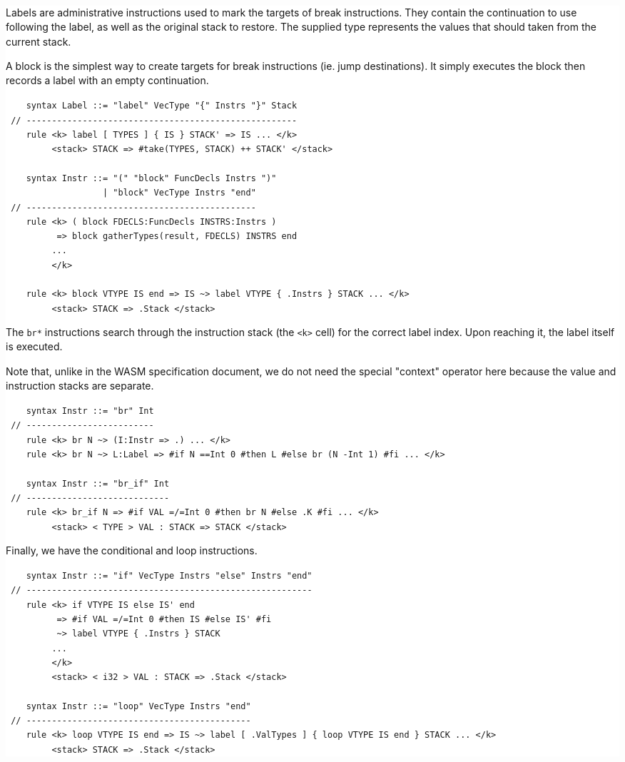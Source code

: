 Labels are administrative instructions used to mark the targets of break instructions.
They contain the continuation to use following the label, as well as the original stack to restore.
The supplied type represents the values that should taken from the current stack.

A block is the simplest way to create targets for break instructions (ie. jump destinations).
It simply executes the block then records a label with an empty continuation.

```k
    syntax Label ::= "label" VecType "{" Instrs "}" Stack
 // -----------------------------------------------------
    rule <k> label [ TYPES ] { IS } STACK' => IS ... </k>
         <stack> STACK => #take(TYPES, STACK) ++ STACK' </stack>

    syntax Instr ::= "(" "block" FuncDecls Instrs ")"
                   | "block" VecType Instrs "end"
 // ---------------------------------------------
    rule <k> ( block FDECLS:FuncDecls INSTRS:Instrs )
          => block gatherTypes(result, FDECLS) INSTRS end
         ...
         </k>

    rule <k> block VTYPE IS end => IS ~> label VTYPE { .Instrs } STACK ... </k>
         <stack> STACK => .Stack </stack>
```

The `br*` instructions search through the instruction stack (the `<k>` cell) for the correct label index.
Upon reaching it, the label itself is executed.

Note that, unlike in the WASM specification document, we do not need the special "context" operator here because the value and instruction stacks are separate.

```k
    syntax Instr ::= "br" Int
 // -------------------------
    rule <k> br N ~> (I:Instr => .) ... </k>
    rule <k> br N ~> L:Label => #if N ==Int 0 #then L #else br (N -Int 1) #fi ... </k>

    syntax Instr ::= "br_if" Int
 // ----------------------------
    rule <k> br_if N => #if VAL =/=Int 0 #then br N #else .K #fi ... </k>
         <stack> < TYPE > VAL : STACK => STACK </stack>
```

Finally, we have the conditional and loop instructions.

```k
    syntax Instr ::= "if" VecType Instrs "else" Instrs "end"
 // --------------------------------------------------------
    rule <k> if VTYPE IS else IS' end
          => #if VAL =/=Int 0 #then IS #else IS' #fi
          ~> label VTYPE { .Instrs } STACK
         ...
         </k>
         <stack> < i32 > VAL : STACK => .Stack </stack>

    syntax Instr ::= "loop" VecType Instrs "end"
 // --------------------------------------------
    rule <k> loop VTYPE IS end => IS ~> label [ .ValTypes ] { loop VTYPE IS end } STACK ... </k>
         <stack> STACK => .Stack </stack>
```
